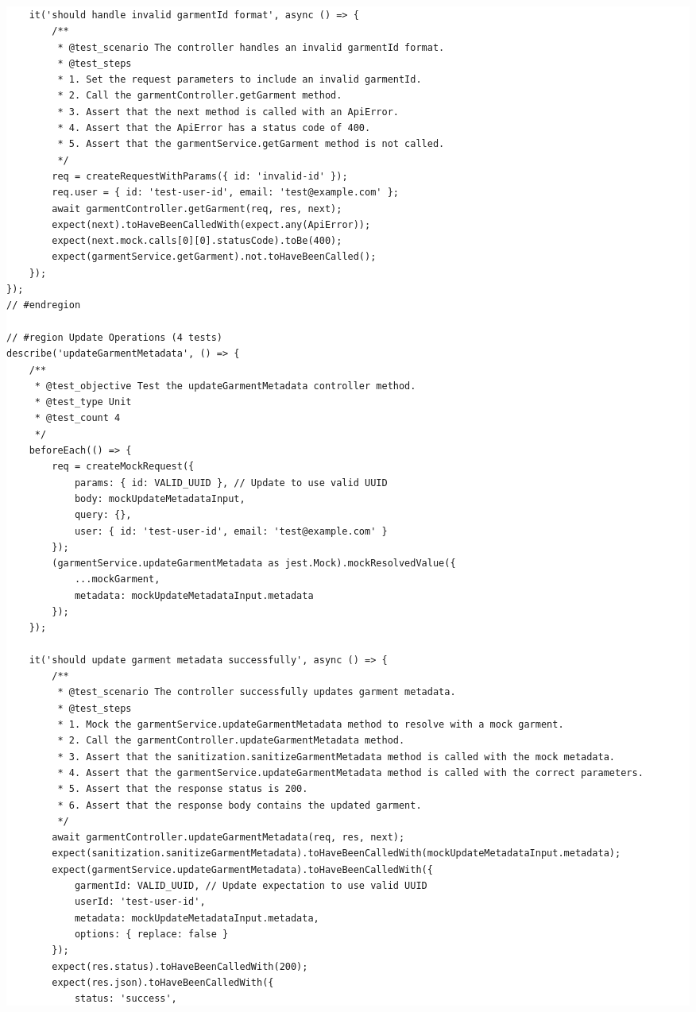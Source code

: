         it('should handle invalid garmentId format', async () => {
            /**
             * @test_scenario The controller handles an invalid garmentId format.
             * @test_steps
             * 1. Set the request parameters to include an invalid garmentId.
             * 2. Call the garmentController.getGarment method.
             * 3. Assert that the next method is called with an ApiError.
             * 4. Assert that the ApiError has a status code of 400.
             * 5. Assert that the garmentService.getGarment method is not called.
             */
            req = createRequestWithParams({ id: 'invalid-id' });
            req.user = { id: 'test-user-id', email: 'test@example.com' };
            await garmentController.getGarment(req, res, next);
            expect(next).toHaveBeenCalledWith(expect.any(ApiError));
            expect(next.mock.calls[0][0].statusCode).toBe(400);
            expect(garmentService.getGarment).not.toHaveBeenCalled();
        });
    });
    // #endregion

    // #region Update Operations (4 tests)
    describe('updateGarmentMetadata', () => {
        /**
         * @test_objective Test the updateGarmentMetadata controller method.
         * @test_type Unit
         * @test_count 4
         */
        beforeEach(() => {
            req = createMockRequest({
                params: { id: VALID_UUID }, // Update to use valid UUID
                body: mockUpdateMetadataInput,
                query: {},
                user: { id: 'test-user-id', email: 'test@example.com' }
            });
            (garmentService.updateGarmentMetadata as jest.Mock).mockResolvedValue({
                ...mockGarment,
                metadata: mockUpdateMetadataInput.metadata
            });
        });

        it('should update garment metadata successfully', async () => {
            /**
             * @test_scenario The controller successfully updates garment metadata.
             * @test_steps
             * 1. Mock the garmentService.updateGarmentMetadata method to resolve with a mock garment.
             * 2. Call the garmentController.updateGarmentMetadata method.
             * 3. Assert that the sanitization.sanitizeGarmentMetadata method is called with the mock metadata.
             * 4. Assert that the garmentService.updateGarmentMetadata method is called with the correct parameters.
             * 5. Assert that the response status is 200.
             * 6. Assert that the response body contains the updated garment.
             */
            await garmentController.updateGarmentMetadata(req, res, next);
            expect(sanitization.sanitizeGarmentMetadata).toHaveBeenCalledWith(mockUpdateMetadataInput.metadata);
            expect(garmentService.updateGarmentMetadata).toHaveBeenCalledWith({
                garmentId: VALID_UUID, // Update expectation to use valid UUID
                userId: 'test-user-id',
                metadata: mockUpdateMetadataInput.metadata,
                options: { replace: false }
            });
            expect(res.status).toHaveBeenCalledWith(200);
            expect(res.json).toHaveBeenCalledWith({
                status: 'success',